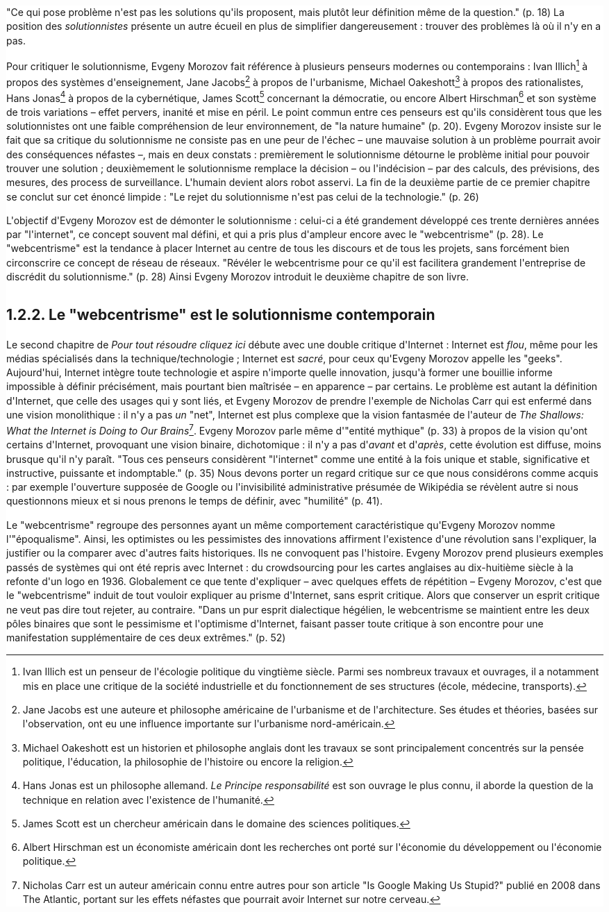 "Ce qui pose problème n'est pas les solutions qu'ils proposent, mais plutôt leur définition même de la question." (p. 18) La position des *solutionnistes* présente un autre écueil en plus de simplifier dangereusement : trouver des problèmes là où il n'y en a pas.

Pour critiquer le solutionnisme, Evgeny Morozov fait référence à plusieurs penseurs modernes ou contemporains : Ivan Illich[^ivan-illich] à propos des systèmes d'enseignement, Jane Jacobs[^jane-jacobs] à propos de l'urbanisme, Michael Oakeshott[^michael-oakeshott] à propos des rationalistes, Hans Jonas[^hans-jonas] à propos de la cybernétique, James Scott[^james-scott] concernant la démocratie, ou encore Albert Hirschman[^albert-hirschman] et son système de trois variations – effet pervers, inanité et mise en péril.
Le point commun entre ces penseurs est qu'ils considèrent tous que les solutionnistes ont une faible compréhension de leur environnement, de "la nature humaine" (p. 20).
Evgeny Morozov insiste sur le fait que sa critique du solutionnisme ne consiste pas en une peur de l'échec – une mauvaise solution à un problème pourrait avoir des conséquences néfastes –, mais en deux constats : premièrement le solutionnisme détourne le problème initial pour pouvoir trouver une solution ; deuxièmement le solutionnisme remplace la décision – ou l'indécision – par des calculs, des prévisions, des mesures, des process de surveillance.
L'humain devient alors robot asservi.
La fin de la deuxième partie de ce premier chapitre se conclut sur cet énoncé limpide : "Le rejet du solutionnisme n'est pas celui de la technologie." (p. 26)

L'objectif d'Evgeny Morozov est de démonter le solutionnisme : celui-ci a été grandement développé ces trente dernières années par "l'internet", ce concept souvent mal défini, et qui a pris plus d'ampleur encore avec le "webcentrisme" (p. 28).
Le "webcentrisme" est la tendance à placer Internet au centre de tous les discours et de tous les projets, sans forcément bien circonscrire ce concept de réseau de réseaux.
"Révéler le webcentrisme pour ce qu'il est facilitera grandement l'entreprise de discrédit du solutionnisme." (p. 28) Ainsi Evgeny Morozov introduit le deuxième chapitre de son livre.

## 1.2.2. Le "webcentrisme" est le solutionnisme contemporain
Le second chapitre de *Pour tout résoudre cliquez ici* débute avec une double critique d'Internet : Internet est *flou*, même pour les médias spécialisés dans la technique/technologie ; Internet est *sacré*, pour ceux qu'Evgeny Morozov appelle les "geeks".
Aujourd'hui, Internet intègre toute technologie et aspire n'importe quelle innovation, jusqu'à former une bouillie informe impossible à définir précisément, mais pourtant bien maîtrisée – en apparence – par certains.
Le problème est autant la définition d'Internet, que celle des usages qui y sont liés, et Evgeny Morozov de prendre l'exemple de Nicholas Carr qui est enfermé dans une vision monolithique : il n'y a pas *un* "net", Internet est plus complexe que la vision fantasmée de l'auteur de *The Shallows: What the Internet is Doing to Our Brains*[^nicholas-carr].
Evgeny Morozov parle même d'"entité mythique" (p. 33) à propos de la vision qu'ont certains d'Internet, provoquant une vision binaire, dichotomique : il n'y a pas d'*avant* et d'*après*, cette évolution est diffuse, moins brusque qu'il n'y paraît.
"Tous ces penseurs considèrent "l'internet" comme une entité à la fois unique et stable, significative et instructive, puissante et indomptable." (p. 35) Nous devons porter un regard critique sur ce que nous considérons comme acquis : par exemple l'ouverture supposée de Google ou l'invisibilité administrative présumée de Wikipédia se révèlent autre si nous questionnons mieux et si nous prenons le temps de définir, avec "humilité" (p. 41).

Le "webcentrisme" regroupe des personnes ayant un même comportement caractéristique qu'Evgeny Morozov nomme l'"époqualisme".
Ainsi, les optimistes ou les pessimistes des innovations affirment l'existence d'une révolution sans l'expliquer, la justifier ou la comparer avec d'autres faits historiques.
Ils ne convoquent pas l'histoire.
Evgeny Morozov prend plusieurs exemples passés de systèmes qui ont été repris avec Internet : du crowdsourcing pour les cartes anglaises au dix-huitième siècle à la refonte d'un logo en 1936.
Globalement ce que tente d'expliquer – avec quelques effets de répétition – Evgeny Morozov, c'est que le "webcentrisme" induit de tout vouloir expliquer au prisme d'Internet, sans esprit critique.
Alors que conserver un esprit critique ne veut pas dire tout rejeter, au contraire.
"Dans un pur esprit dialectique hégélien, le webcentrisme se maintient entre les deux pôles binaires que sont le pessimisme et l'optimisme d'Internet, faisant passer toute critique à son encontre pour une manifestation supplémentaire de ces deux extrêmes." (p. 52)

[^silicon-circus]: C'est ainsi qu'est présenté le blog Silicon Circus auquel participe grandement Evgeny Morozov, blog hébergé par *Le Monde diplomatique* [http://blog.mondediplo.net/-Silicon-circus-](http://blog.mondediplo.net/-Silicon-circus-).
[^sadin]: Il faut noter combien les critiques ou les *pessimistes* du numérique sont plus nombreux depuis plusieurs années : le très médiatique écrivain et philosophe Éric Sadin et sa critique de la "Siliconisation du monde" et du "technopouvoir", les activités des Éditions L'Échappée, ou encore certains écrits du philosophe Bernard Stiegler.
[^ivan-illich]: Ivan Illich est un penseur de l'écologie politique du vingtième siècle. Parmi ses nombreux travaux et ouvrages, il a notamment mis en place une critique de la société industrielle et du fonctionnement de ses structures (école, médecine, transports).
[^jane-jacobs]: Jane Jacobs est une auteure et philosophe américaine de l'urbanisme et de l'architecture. Ses études et théories, basées sur l'observation, ont eu une influence importante sur l'urbanisme nord-américain.
[^michael-oakeshott]: Michael Oakeshott est un historien et philosophe anglais dont les travaux se sont principalement concentrés sur la pensée politique, l'éducation, la philosophie de l'histoire ou encore la religion.
[^hans-jonas]: Hans Jonas est un philosophe allemand. *Le Principe responsabilité* est son ouvrage le plus connu, il aborde la question de la technique en relation avec l'existence de l'humanité.
[^james-scott]: James Scott est un chercheur américain dans le domaine des sciences politiques.
[^albert-hirschman]: Albert Hirschman est un économiste américain dont les recherches ont porté sur l'économie du développement ou l'économie politique.
[^nicholas-carr]: Nicholas Carr est un auteur américain connu entre autres pour son article "Is Google Making Us Stupid?" publié en 2008 dans The Atlantic, portant sur les effets néfastes que pourrait avoir Internet sur notre cerveau.
[^clay-shirky]: Clay Shirky est un journaliste américain spécialisé dans les nouvelles technologies de l'information et de la communication. Il est l'auteur de *Here Comes Everybody: The Power of Organizing Without Organizations*, publié en 2008, qui compare le phénomène lié aux plates-formes de blog et aux réseaux sociaux avec l'apparition de l'imprimerie.
[^elizabeth-eisenstein]: Elizabeth Eisenstein est une historienne américaine dont les travaux les plus connus concernent l'histoire de l'imprimerie.
[^osp]: Open Source Publishing, ou OSP, est un collectif d'individus dont les intérêts et les compétences vont du design graphique à la typographie en passant par le développement, la performance ou la cartographie. OSP a organisé un nombre important de workshops, notamment avec des étudiants, autour de la question de la publication. Voir en ligne : [http://osp.kitchen/about](http://osp.kitchen/about)
[^distill-cc-by]: Cela signifie que la seule obligation dans le cadre d'une réutilisation est celle d'indiquer la paternité, les modifications sont autorisées.
[^depot-memoire]: Le dépôt de ce mémoire est disponible à l'adresse suivante : [https://gitlab.com/antoinentl/systeme-modulaire-de-publication/](https://gitlab.com/antoinentl/systeme-modulaire-de-publication/)
[^distill-accueil]: De nombreux articles souvent élogieux ont été publiés au moment du lancement de la revue, comme en atteste [ce résultat de recherche](https://www.google.com/search?q=distill%20journal&hl=fr&source=lnt&tbs=cdr%3A1%2Ccd_min%3A2%2F1%2F2017%2Ccd_max%3A9%2F30%2F2017&tbm=).